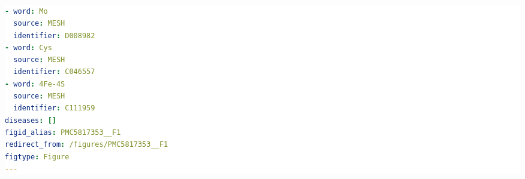 ```yaml
- word: Mo
  source: MESH
  identifier: D008982
- word: Cys
  source: MESH
  identifier: C046557
- word: 4Fe-4S
  source: MESH
  identifier: C111959
diseases: []
figid_alias: PMC5817353__F1
redirect_from: /figures/PMC5817353__F1
figtype: Figure
---
```

